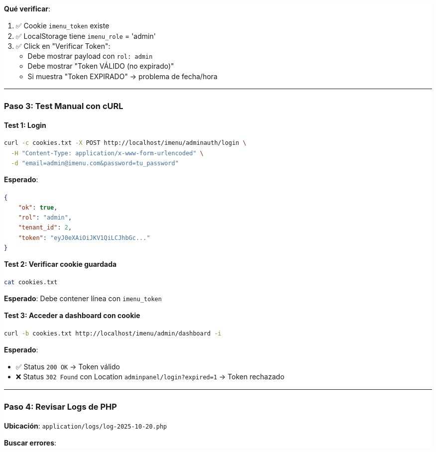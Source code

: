 **Qué verificar**:

1. ✅ Cookie `imenu_token` existe
2. ✅ LocalStorage tiene `imenu_role` = 'admin'
3. ✅ Click en "Verificar Token":
   - Debe mostrar payload con `rol: admin`
   - Debe mostrar "Token VÁLIDO (no expirado)"
   - Si muestra "Token EXPIRADO" → problema de fecha/hora

---

### **Paso 3: Test Manual con cURL**

**Test 1: Login**

```bash
curl -c cookies.txt -X POST http://localhost/imenu/adminauth/login \
  -H "Content-Type: application/x-www-form-urlencoded" \
  -d "email=admin@imenu.com&password=tu_password"
```

**Esperado**:

```json
{
	"ok": true,
	"rol": "admin",
	"tenant_id": 2,
	"token": "eyJ0eXAiOiJKV1QiLCJhbGc..."
}
```

**Test 2: Verificar cookie guardada**

```bash
cat cookies.txt
```

**Esperado**: Debe contener línea con `imenu_token`

**Test 3: Acceder a dashboard con cookie**

```bash
curl -b cookies.txt http://localhost/imenu/admin/dashboard -i
```

**Esperado**:

- ✅ Status `200 OK` → Token válido
- ❌ Status `302 Found` con Location `adminpanel/login?expired=1` → Token rechazado

---

### **Paso 4: Revisar Logs de PHP**

**Ubicación**: `application/logs/log-2025-10-20.php`

**Buscar errores**:

